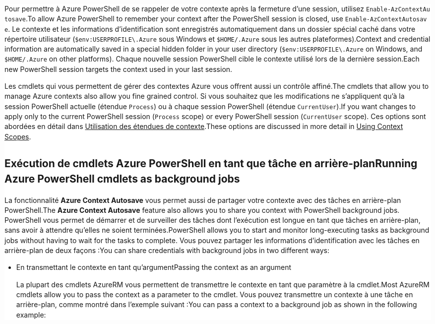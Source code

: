 <span data-ttu-id="2cdf6-124">Pour permettre à Azure PowerShell de se rappeler de votre contexte après la fermeture d’une session, utilisez `Enable-AzContextAutosave`.</span><span class="sxs-lookup"><span data-stu-id="2cdf6-124">To allow Azure PowerShell to remember your context after the PowerShell session is closed, use `Enable-AzContextAutosave`.</span></span> <span data-ttu-id="2cdf6-125">Le contexte et les informations d’identification sont enregistrés automatiquement dans un dossier spécial caché dans votre répertoire utilisateur (`$env:USERPROFILE\.Azure` sous Windows et `$HOME/.Azure` sous les autres plateformes).</span><span class="sxs-lookup"><span data-stu-id="2cdf6-125">Context and credential information are automatically saved in a special hidden folder in your user directory (`$env:USERPROFILE\.Azure` on Windows, and `$HOME/.Azure` on other platforms).</span></span> <span data-ttu-id="2cdf6-126">Chaque nouvelle session PowerShell cible le contexte utilisé lors de la dernière session.</span><span class="sxs-lookup"><span data-stu-id="2cdf6-126">Each new PowerShell session targets the context used in your last session.</span></span>

<span data-ttu-id="2cdf6-127">Les cmdlets qui vous permettent de gérer des contextes Azure vous offrent aussi un contrôle affiné.</span><span class="sxs-lookup"><span data-stu-id="2cdf6-127">The cmdlets that allow you to manage Azure contexts also allow you fine grained control.</span></span> <span data-ttu-id="2cdf6-128">Si vous souhaitez que les modifications ne s’appliquent qu’à la session PowerShell actuelle (étendue `Process`) ou à chaque session PowerShell (étendue `CurrentUser`).</span><span class="sxs-lookup"><span data-stu-id="2cdf6-128">If you want changes to apply only to the current PowerShell session (`Process` scope) or every PowerShell session (`CurrentUser` scope).</span></span> <span data-ttu-id="2cdf6-129">Ces options sont abordées en détail dans [Utilisation des étendues de contexte](#using-context-scopes).</span><span class="sxs-lookup"><span data-stu-id="2cdf6-129">These options are discussed in more detail in [Using Context Scopes](#using-context-scopes).</span></span>

## <a name="running-azure-powershell-cmdlets-as-background-jobs"></a><span data-ttu-id="2cdf6-130">Exécution de cmdlets Azure PowerShell en tant que tâche en arrière-plan</span><span class="sxs-lookup"><span data-stu-id="2cdf6-130">Running Azure PowerShell cmdlets as background jobs</span></span>

<span data-ttu-id="2cdf6-131">La fonctionnalité **Azure Context Autosave** vous permet aussi de partager votre contexte avec des tâches en arrière-plan PowerShell.</span><span class="sxs-lookup"><span data-stu-id="2cdf6-131">The **Azure Context Autosave** feature also allows you to share you context with PowerShell background jobs.</span></span> <span data-ttu-id="2cdf6-132">PowerShell vous permet de démarrer et de surveiller des tâches dont l’exécution est longue en tant que tâches en arrière-plan, sans avoir à attendre qu’elles ne soient terminées.</span><span class="sxs-lookup"><span data-stu-id="2cdf6-132">PowerShell allows you to start and monitor long-executing tasks as background jobs without having to wait for the tasks to complete.</span></span> <span data-ttu-id="2cdf6-133">Vous pouvez partager les informations d’identification avec les tâches en arrière-plan de deux façons :</span><span class="sxs-lookup"><span data-stu-id="2cdf6-133">You can share credentials with background jobs in two different ways:</span></span>

- <span data-ttu-id="2cdf6-134">En transmettant le contexte en tant qu’argument</span><span class="sxs-lookup"><span data-stu-id="2cdf6-134">Passing the context as an argument</span></span>

  <span data-ttu-id="2cdf6-135">La plupart des cmdlets AzureRM vous permettent de transmettre le contexte en tant que paramètre à la cmdlet.</span><span class="sxs-lookup"><span data-stu-id="2cdf6-135">Most AzureRM cmdlets allow you to pass the context as a parameter to the cmdlet.</span></span> <span data-ttu-id="2cdf6-136">Vous pouvez transmettre un contexte à une tâche en arrière-plan, comme montré dans l’exemple suivant :</span><span class="sxs-lookup"><span data-stu-id="2cdf6-136">You can pass a context to a background job as shown in the following example:</span></span>
